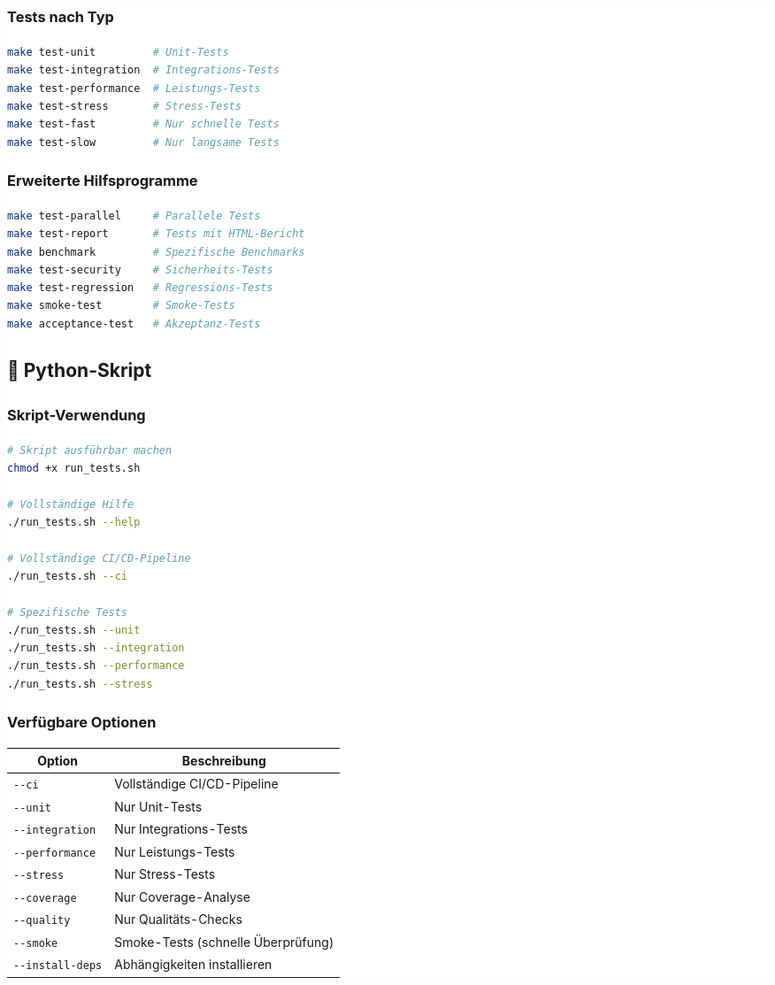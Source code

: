 ### Tests nach Typ

```bash
make test-unit         # Unit-Tests
make test-integration  # Integrations-Tests
make test-performance  # Leistungs-Tests
make test-stress       # Stress-Tests
make test-fast         # Nur schnelle Tests
make test-slow         # Nur langsame Tests
```

### Erweiterte Hilfsprogramme

```bash
make test-parallel     # Parallele Tests
make test-report       # Tests mit HTML-Bericht
make benchmark         # Spezifische Benchmarks
make test-security     # Sicherheits-Tests
make test-regression   # Regressions-Tests
make smoke-test        # Smoke-Tests
make acceptance-test   # Akzeptanz-Tests
```

## 🐍 Python-Skript

### Skript-Verwendung

```bash
# Skript ausführbar machen
chmod +x run_tests.sh

# Vollständige Hilfe
./run_tests.sh --help

# Vollständige CI/CD-Pipeline
./run_tests.sh --ci

# Spezifische Tests
./run_tests.sh --unit
./run_tests.sh --integration
./run_tests.sh --performance
./run_tests.sh --stress
```

### Verfügbare Optionen

| Option | Beschreibung |
|--------|-------------|
| `--ci` | Vollständige CI/CD-Pipeline |
| `--unit` | Nur Unit-Tests |
| `--integration` | Nur Integrations-Tests |
| `--performance` | Nur Leistungs-Tests |
| `--stress` | Nur Stress-Tests |
| `--coverage` | Nur Coverage-Analyse |
| `--quality` | Nur Qualitäts-Checks |
| `--smoke` | Smoke-Tests (schnelle Überprüfung) |
| `--install-deps` | Abhängigkeiten installieren |